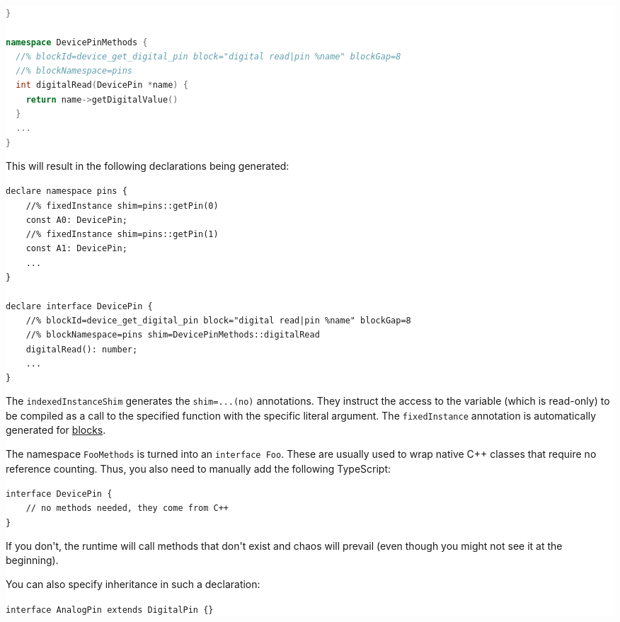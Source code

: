 ```cpp
}

namespace DevicePinMethods {
  //% blockId=device_get_digital_pin block="digital read|pin %name" blockGap=8
  //% blockNamespace=pins
  int digitalRead(DevicePin *name) {
    return name->getDigitalValue()
  }
  ...
}
```

This will result in the following declarations being generated:

```typescript-ignore
declare namespace pins {
    //% fixedInstance shim=pins::getPin(0)
    const A0: DevicePin;
    //% fixedInstance shim=pins::getPin(1)
    const A1: DevicePin;
    ...
}

declare interface DevicePin {
    //% blockId=device_get_digital_pin block="digital read|pin %name" blockGap=8
    //% blockNamespace=pins shim=DevicePinMethods::digitalRead
    digitalRead(): number;
    ...
}
```

The `indexedInstanceShim` generates the `shim=...(no)` annotations.
They instruct the access to the variable (which is read-only) to be
compiled as a call to the specified function with the specific literal
argument. The `fixedInstance` annotation is automatically generated 
for [blocks](/defining-blocks#Fixed-Instance-Set).

The namespace `FooMethods` is turned into an `interface Foo`. These
are usually used to wrap native C++ classes that require no reference
counting. Thus, you also need to manually add the following TypeScript:

```typescript-ignore
interface DevicePin {
    // no methods needed, they come from C++
}
```

If you don't, the runtime will call methods that don't exist and
chaos will prevail (even though you might not see it at the beginning).

You can also specify inheritance in such a declaration:

```typescript-ignore
interface AnalogPin extends DigitalPin {}
```
